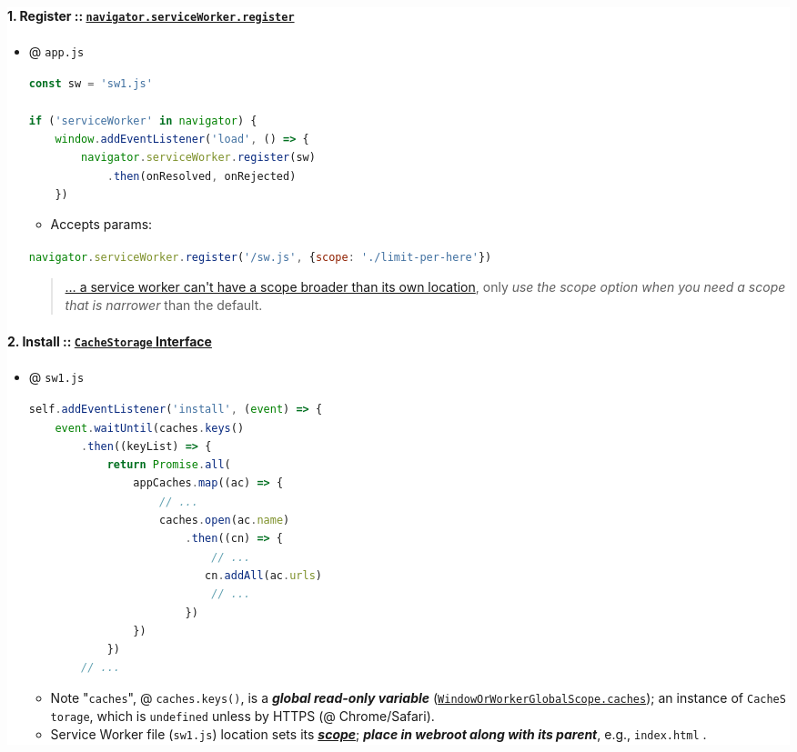#### 1. Register :: [`navigator.serviceWorker.register`](https://developer.mozilla.org/en-US/docs/Web/API/ServiceWorkerContainer/register "MDN")

- @ `app.js`

    ```js
    const sw = 'sw1.js'

    if ('serviceWorker' in navigator) {
        window.addEventListener('load', () => {
            navigator.serviceWorker.register(sw)
                .then(onResolved, onRejected)
        })
    ```

    - Accepts params:

    ```js
    navigator.serviceWorker.register('/sw.js', {scope: './limit-per-here'})
    ```

    >[&hellip; a service worker can't have a scope broader than its own location](https://developer.mozilla.org/en-US/docs/Web/API/ServiceWorkerContainer/register "MDN"), only _use the scope option when you need a scope that is narrower_ than the default.

#### 2. Install :: [`CacheStorage` Interface](https://developer.mozilla.org/en-US/docs/Web/API/CacheStorage "MDN")

- @ `sw1.js`

    ```js
    self.addEventListener('install', (event) => {
        event.waitUntil(caches.keys()
            .then((keyList) => {
                return Promise.all(
                    appCaches.map((ac) => {
                        // ...
                        caches.open(ac.name)
                            .then((cn) => {
                                // ...
                               cn.addAll(ac.urls)
                                // ...
                            })
                    })
                })
            // ...
    ```

    - Note "`caches`", @ `caches.keys()`, is a ___global read-only variable___ ([`WindowOrWorkerGlobalScope.caches`](https://developer.mozilla.org/en-US/docs/Web/API/WindowOrWorkerGlobalScope/caches)); an instance of `CacheStorage`, which is `undefined` unless by HTTPS  (@ Chrome/Safari).
    - Service Worker file (`sw1.js`) location sets its [___scope___](https://developer.mozilla.org/en-US/docs/Web/API/ServiceWorkerRegistration/scope "MDN"); ___place in webroot along with its parent___, e.g., `index.html` .
